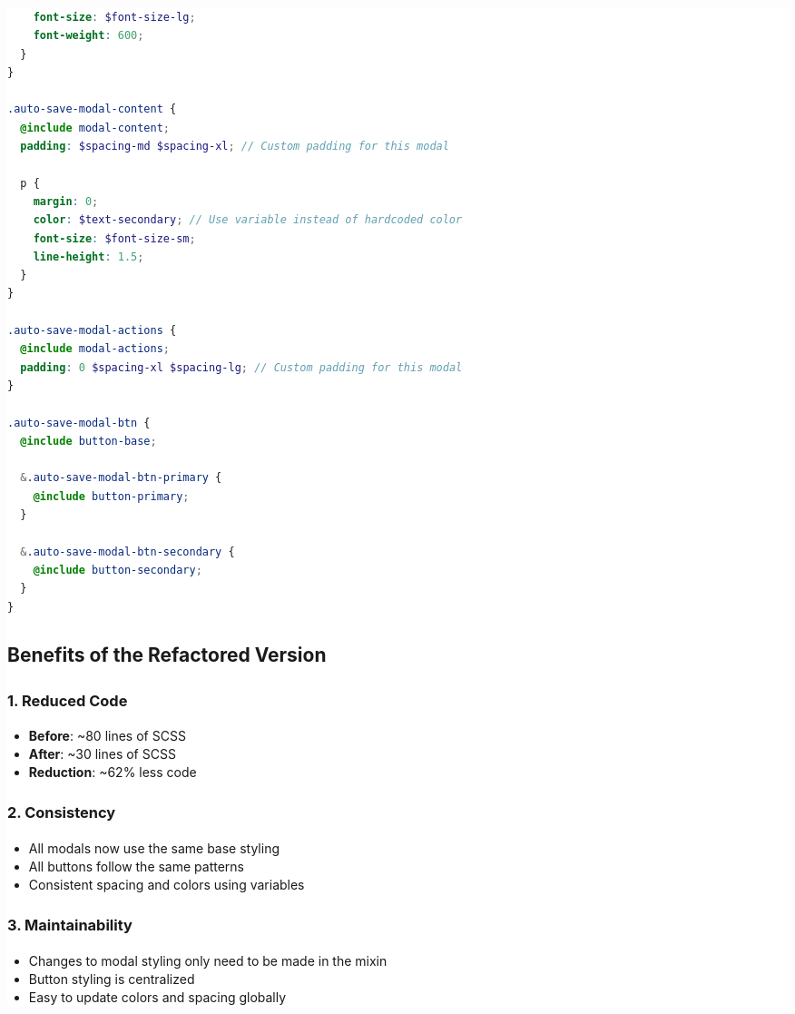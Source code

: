 ```scss
    font-size: $font-size-lg;
    font-weight: 600;
  }
}

.auto-save-modal-content {
  @include modal-content;
  padding: $spacing-md $spacing-xl; // Custom padding for this modal
  
  p {
    margin: 0;
    color: $text-secondary; // Use variable instead of hardcoded color
    font-size: $font-size-sm;
    line-height: 1.5;
  }
}

.auto-save-modal-actions {
  @include modal-actions;
  padding: 0 $spacing-xl $spacing-lg; // Custom padding for this modal
}

.auto-save-modal-btn {
  @include button-base;
  
  &.auto-save-modal-btn-primary {
    @include button-primary;
  }
  
  &.auto-save-modal-btn-secondary {
    @include button-secondary;
  }
}
```

## Benefits of the Refactored Version

### 1. Reduced Code
- **Before**: ~80 lines of SCSS
- **After**: ~30 lines of SCSS
- **Reduction**: ~62% less code

### 2. Consistency
- All modals now use the same base styling
- All buttons follow the same patterns
- Consistent spacing and colors using variables

### 3. Maintainability
- Changes to modal styling only need to be made in the mixin
- Button styling is centralized
- Easy to update colors and spacing globally
